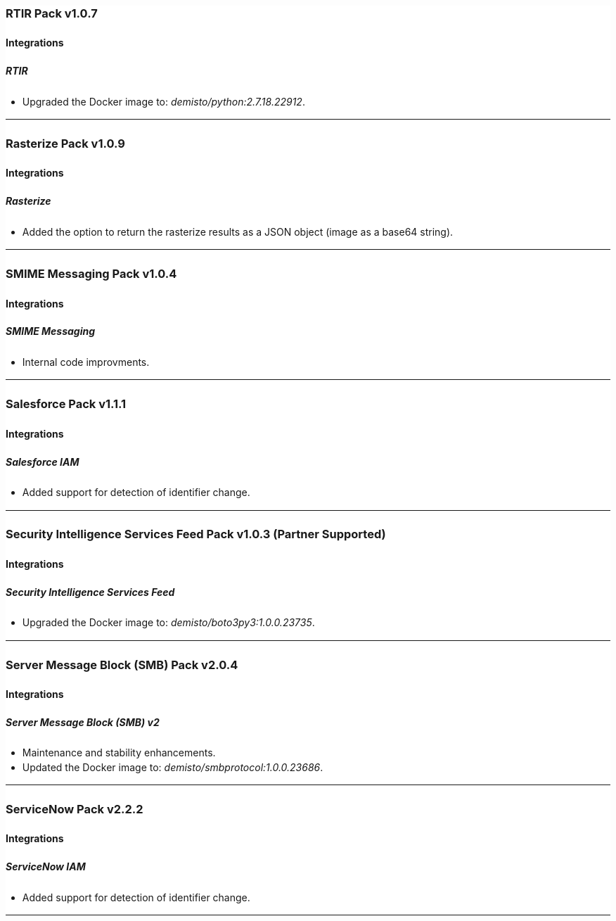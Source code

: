 
### RTIR Pack v1.0.7
#### Integrations
##### RTIR
- Upgraded the Docker image to: *demisto/python:2.7.18.22912*.

---

### Rasterize Pack v1.0.9
#### Integrations
##### Rasterize
- Added the option to return the rasterize results as a JSON object (image as a base64 string).

---

### SMIME Messaging Pack v1.0.4
#### Integrations
##### SMIME Messaging
- Internal code improvments.

---

### Salesforce Pack v1.1.1
#### Integrations
##### Salesforce IAM
- Added support for detection of identifier change.

---

### Security Intelligence Services Feed Pack v1.0.3 (Partner Supported)
#### Integrations
##### Security Intelligence Services Feed
- Upgraded the Docker image to: *demisto/boto3py3:1.0.0.23735*.

---

### Server Message Block (SMB) Pack v2.0.4
#### Integrations
##### Server Message Block (SMB) v2
- Maintenance and stability enhancements.
- Updated the Docker image to: *demisto/smbprotocol:1.0.0.23686*.

---

### ServiceNow Pack v2.2.2
#### Integrations
##### ServiceNow IAM
- Added support for detection of identifier change.

---